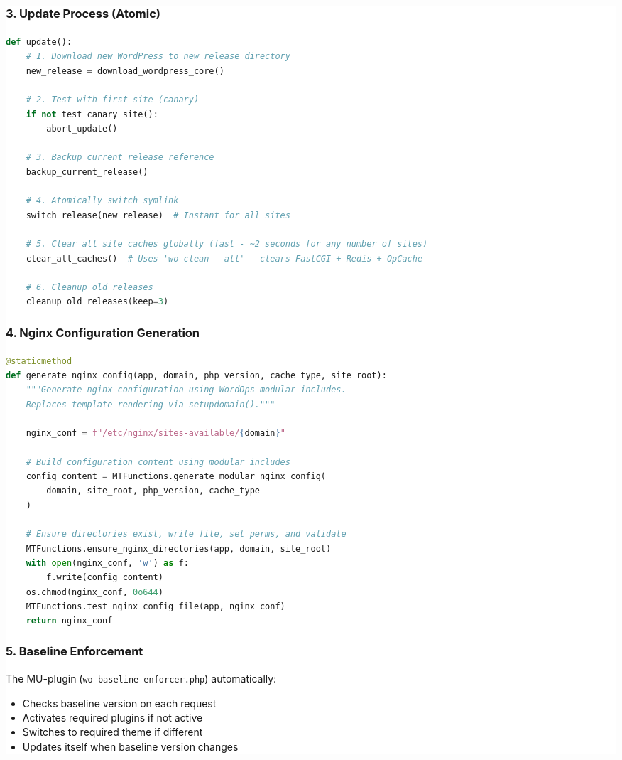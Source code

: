### 3. Update Process (Atomic)

```python
def update():
    # 1. Download new WordPress to new release directory
    new_release = download_wordpress_core()

    # 2. Test with first site (canary)
    if not test_canary_site():
        abort_update()

    # 3. Backup current release reference
    backup_current_release()

    # 4. Atomically switch symlink
    switch_release(new_release)  # Instant for all sites

    # 5. Clear all site caches globally (fast - ~2 seconds for any number of sites)
    clear_all_caches()  # Uses 'wo clean --all' - clears FastCGI + Redis + OpCache

    # 6. Cleanup old releases
    cleanup_old_releases(keep=3)
```

### 4. Nginx Configuration Generation

```python
@staticmethod
def generate_nginx_config(app, domain, php_version, cache_type, site_root):
    """Generate nginx configuration using WordOps modular includes.
    Replaces template rendering via setupdomain()."""

    nginx_conf = f"/etc/nginx/sites-available/{domain}"

    # Build configuration content using modular includes
    config_content = MTFunctions.generate_modular_nginx_config(
        domain, site_root, php_version, cache_type
    )

    # Ensure directories exist, write file, set perms, and validate
    MTFunctions.ensure_nginx_directories(app, domain, site_root)
    with open(nginx_conf, 'w') as f:
        f.write(config_content)
    os.chmod(nginx_conf, 0o644)
    MTFunctions.test_nginx_config_file(app, nginx_conf)
    return nginx_conf
```

### 5. Baseline Enforcement

The MU-plugin (`wo-baseline-enforcer.php`) automatically:
- Checks baseline version on each request
- Activates required plugins if not active
- Switches to required theme if different
- Updates itself when baseline version changes
